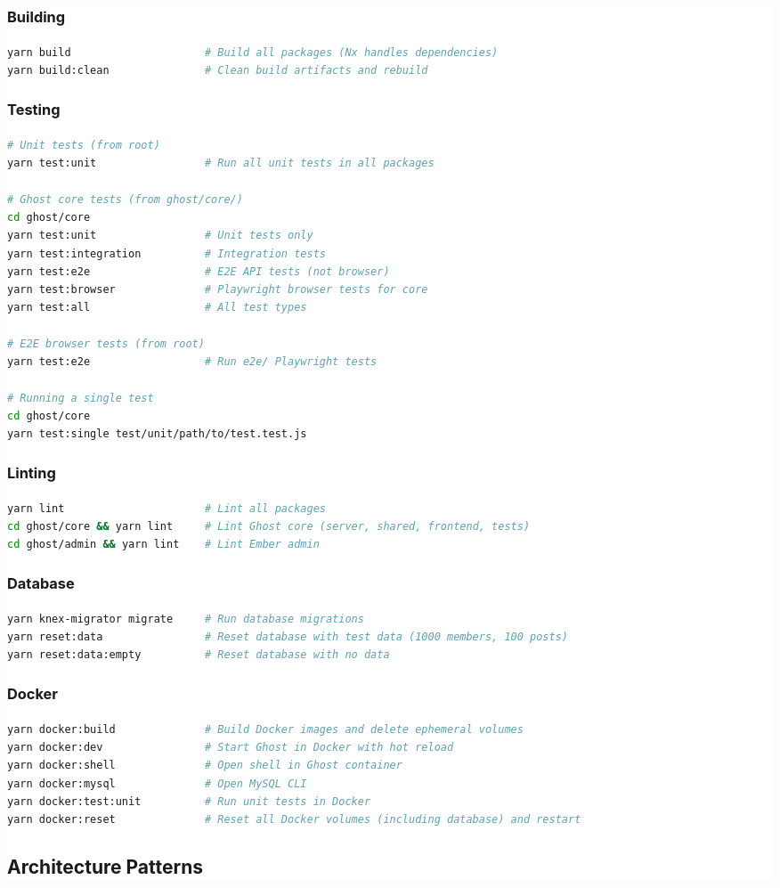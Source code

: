 ### Building
```bash
yarn build                     # Build all packages (Nx handles dependencies)
yarn build:clean               # Clean build artifacts and rebuild
```

### Testing
```bash
# Unit tests (from root)
yarn test:unit                 # Run all unit tests in all packages

# Ghost core tests (from ghost/core/)
cd ghost/core
yarn test:unit                 # Unit tests only
yarn test:integration          # Integration tests
yarn test:e2e                  # E2E API tests (not browser)
yarn test:browser              # Playwright browser tests for core
yarn test:all                  # All test types

# E2E browser tests (from root)
yarn test:e2e                  # Run e2e/ Playwright tests

# Running a single test
cd ghost/core
yarn test:single test/unit/path/to/test.test.js
```

### Linting
```bash
yarn lint                      # Lint all packages
cd ghost/core && yarn lint     # Lint Ghost core (server, shared, frontend, tests)
cd ghost/admin && yarn lint    # Lint Ember admin
```

### Database
```bash
yarn knex-migrator migrate     # Run database migrations
yarn reset:data                # Reset database with test data (1000 members, 100 posts)
yarn reset:data:empty          # Reset database with no data
```

### Docker
```bash
yarn docker:build              # Build Docker images and delete ephemeral volumes
yarn docker:dev                # Start Ghost in Docker with hot reload
yarn docker:shell              # Open shell in Ghost container
yarn docker:mysql              # Open MySQL CLI
yarn docker:test:unit          # Run unit tests in Docker
yarn docker:reset              # Reset all Docker volumes (including database) and restart
```

## Architecture Patterns
